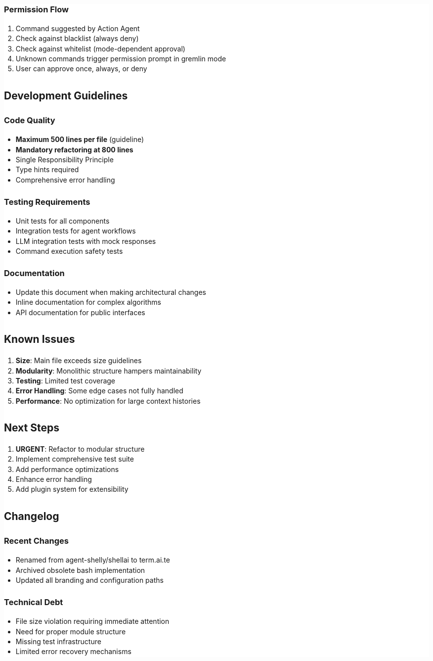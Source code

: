 ### Permission Flow
1. Command suggested by Action Agent
2. Check against blacklist (always deny)
3. Check against whitelist (mode-dependent approval)
4. Unknown commands trigger permission prompt in gremlin mode
5. User can approve once, always, or deny

## Development Guidelines

### Code Quality
- **Maximum 500 lines per file** (guideline)
- **Mandatory refactoring at 800 lines**
- Single Responsibility Principle
- Type hints required
- Comprehensive error handling

### Testing Requirements
- Unit tests for all components
- Integration tests for agent workflows
- LLM integration tests with mock responses
- Command execution safety tests

### Documentation
- Update this document when making architectural changes
- Inline documentation for complex algorithms
- API documentation for public interfaces

## Known Issues

1. **Size**: Main file exceeds size guidelines
2. **Modularity**: Monolithic structure hampers maintainability
3. **Testing**: Limited test coverage
4. **Error Handling**: Some edge cases not fully handled
5. **Performance**: No optimization for large context histories

## Next Steps

1. **URGENT**: Refactor to modular structure
2. Implement comprehensive test suite
3. Add performance optimizations
4. Enhance error handling
5. Add plugin system for extensibility

## Changelog

### Recent Changes
- Renamed from agent-shelly/shellai to term.ai.te
- Archived obsolete bash implementation
- Updated all branding and configuration paths

### Technical Debt
- File size violation requiring immediate attention
- Need for proper module structure
- Missing test infrastructure
- Limited error recovery mechanisms
